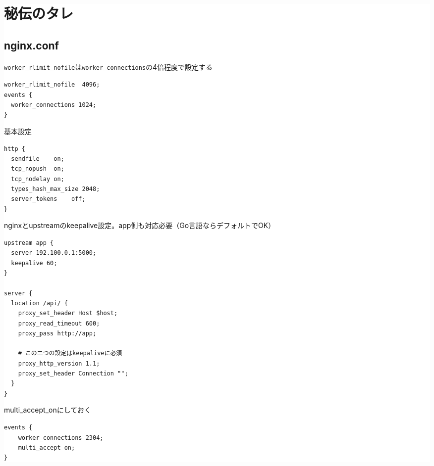 # 秘伝のタレ

## nginx.conf

`worker_rlimit_nofile`は`worker_connections`の4倍程度で設定する

```nginx
worker_rlimit_nofile  4096;
events {
  worker_connections 1024;
}
```


基本設定

```nginx
http {
  sendfile    on;
  tcp_nopush  on;
  tcp_nodelay on;
  types_hash_max_size 2048;
  server_tokens    off;
}
```

nginxとupstreamのkeepalive設定。app側も対応必要（Go言語ならデフォルトでOK）

```nginx
upstream app {
  server 192.100.0.1:5000;
  keepalive 60;
}

server {
  location /api/ {
    proxy_set_header Host $host;
    proxy_read_timeout 600;
    proxy_pass http://app;

    # この二つの設定はkeepaliveに必須
    proxy_http_version 1.1;
    proxy_set_header Connection "";
  }
}
```

multi_accept_onにしておく

```nginx
events {
	worker_connections 2304;
	multi_accept on;
}
```
